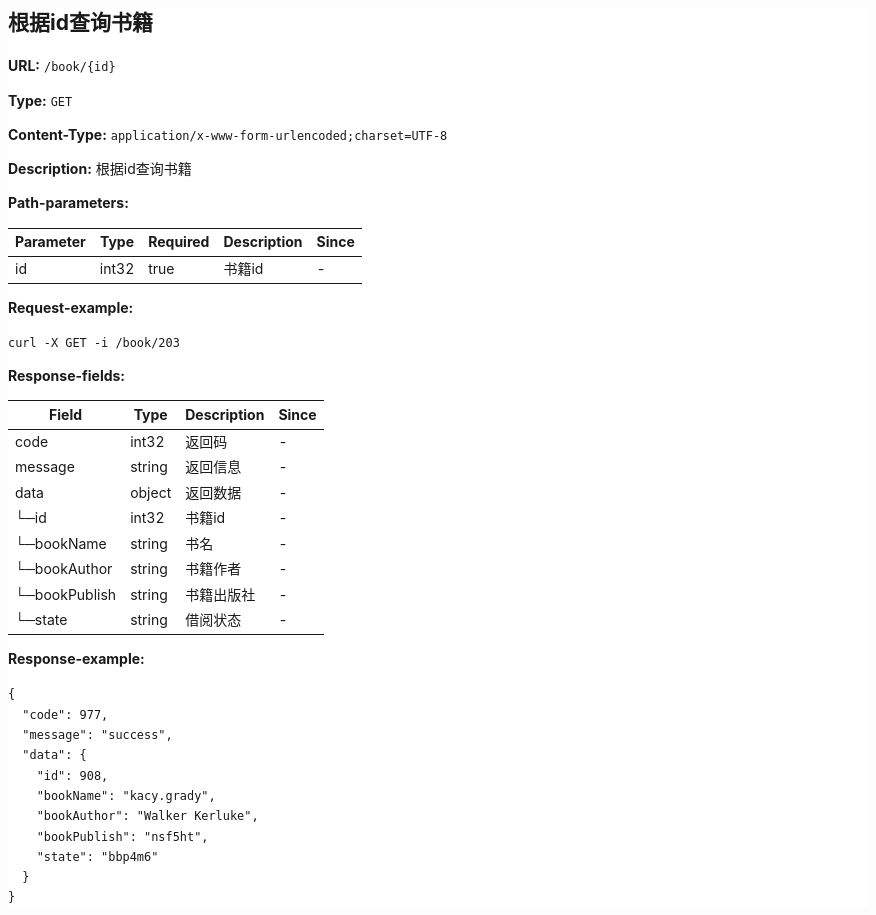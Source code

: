 ## 根据id查询书籍

**URL:** `/book/{id}`

**Type:** `GET`


**Content-Type:** `application/x-www-form-urlencoded;charset=UTF-8`

**Description:** 根据id查询书籍


**Path-parameters:**

| Parameter | Type | Required | Description | Since |
|-----------|------|----------|-------------|-------|
|id|int32|true|书籍id|-|



**Request-example:**
```
curl -X GET -i /book/203
```

**Response-fields:**

| Field | Type | Description | Since |
|-------|------|-------------|-------|
|code|int32|返回码|-|
|message|string|返回信息|-|
|data|object|返回数据|-|
|└─id|int32|书籍id|-|
|└─bookName|string|书名|-|
|└─bookAuthor|string|书籍作者|-|
|└─bookPublish|string|书籍出版社|-|
|└─state|string|借阅状态|-|

**Response-example:**
```
{
  "code": 977,
  "message": "success",
  "data": {
    "id": 908,
    "bookName": "kacy.grady",
    "bookAuthor": "Walker Kerluke",
    "bookPublish": "nsf5ht",
    "state": "bbp4m6"
  }
}
```
